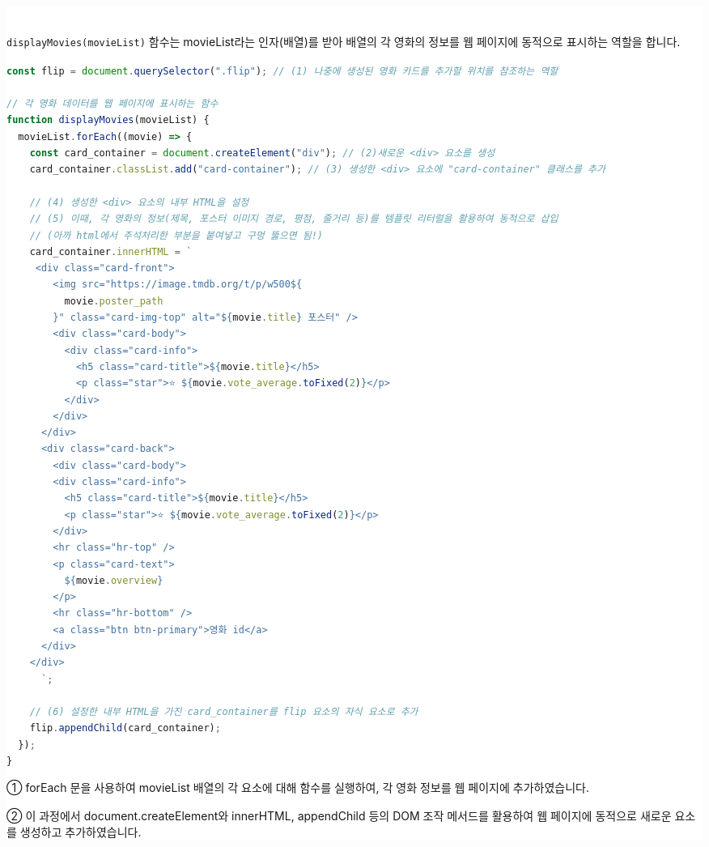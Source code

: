 <br>

`displayMovies(movieList)` 함수는 movieList라는 인자(배열)를 받아 배열의 각 영화의 정보를 웹 페이지에 동적으로 표시하는 역할을 합니다.

```js
const flip = document.querySelector(".flip"); // (1) 나중에 생성된 영화 카드를 추가할 위치를 참조하는 역할

// 각 영화 데이터를 웹 페이지에 표시하는 함수
function displayMovies(movieList) {
  movieList.forEach((movie) => {
    const card_container = document.createElement("div"); // (2)새로운 <div> 요소를 생성
    card_container.classList.add("card-container"); // (3) 생성한 <div> 요소에 "card-container" 클래스를 추가

    // (4) 생성한 <div> 요소의 내부 HTML을 설정
    // (5) 이때, 각 영화의 정보(제목, 포스터 이미지 경로, 평점, 줄거리 등)를 템플릿 리터럴을 활용하여 동적으로 삽입
    // (아까 html에서 주석처리한 부분을 붙여넣고 구멍 뚫으면 됨!)
    card_container.innerHTML = `
     <div class="card-front">
        <img src="https://image.tmdb.org/t/p/w500${
          movie.poster_path
        }" class="card-img-top" alt="${movie.title} 포스터" />
        <div class="card-body">
          <div class="card-info">
            <h5 class="card-title">${movie.title}</h5>
            <p class="star">⭐ ${movie.vote_average.toFixed(2)}</p>
          </div>
        </div>
      </div>
      <div class="card-back">
        <div class="card-body">
        <div class="card-info">
          <h5 class="card-title">${movie.title}</h5>
          <p class="star">⭐ ${movie.vote_average.toFixed(2)}</p>
        </div>
        <hr class="hr-top" />
        <p class="card-text">
          ${movie.overview}
        </p>
        <hr class="hr-bottom" />
        <a class="btn btn-primary">영화 id</a>
      </div>
    </div>
      `;

    // (6) 설정한 내부 HTML을 가진 card_container를 flip 요소의 자식 요소로 추가
    flip.appendChild(card_container);
  });
}
```

① forEach 문을 사용하여 movieList 배열의 각 요소에 대해 함수를 실행하여, 각 영화 정보를 웹 페이지에 추가하였습니다.

② 이 과정에서 document.createElement와 innerHTML, appendChild 등의 DOM 조작 메서드를 활용하여 웹 페이지에 동적으로 새로운 요소를 생성하고 추가하였습니다.
